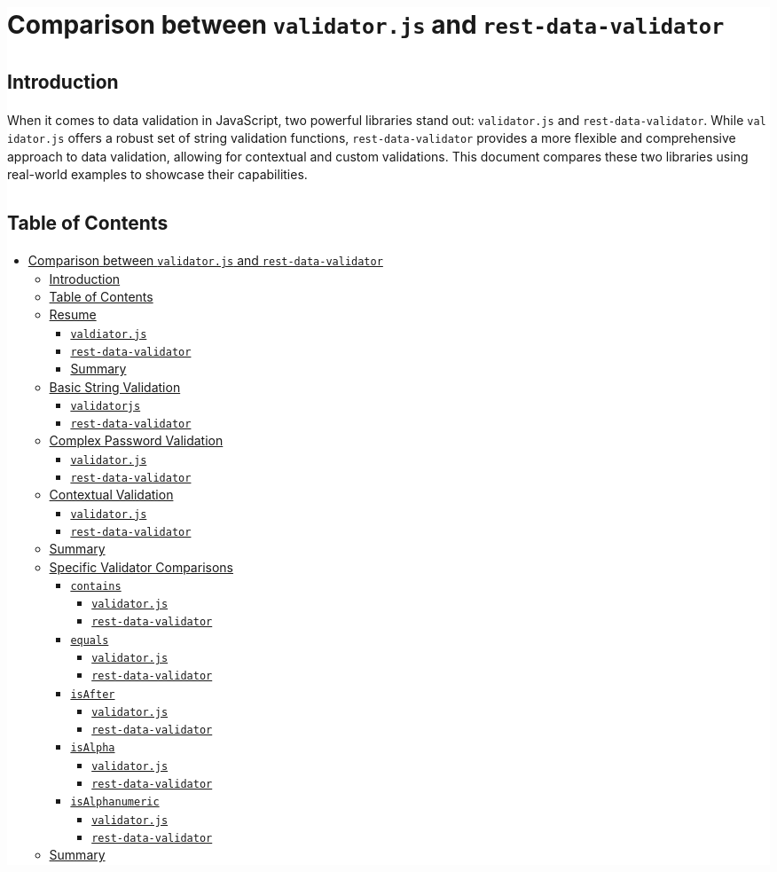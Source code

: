 # Comparison between `validator.js` and `rest-data-validator`

## Introduction

When it comes to data validation in JavaScript, two powerful libraries stand out: `validator.js` and `rest-data-validator`. While `validator.js` offers a robust set of string validation functions, `rest-data-validator` provides a more flexible and comprehensive approach to data validation, allowing for contextual and custom validations. This document compares these two libraries using real-world examples to showcase their capabilities.

## Table of Contents

- [Comparison between `validator.js` and `rest-data-validator`](#comparison-between-validatorjs-and-rest-data-validator)
  - [Introduction](#introduction)
  - [Table of Contents](#table-of-contents)
  - [Resume](#resume)
    - [`valdiator.js`](#valdiatorjs)
    - [`rest-data-validator`](#rest-data-validator)
    - [Summary](#summary)
  - [Basic String Validation](#basic-string-validation)
    - [`validatorjs`](#validatorjs)
    - [`rest-data-validator`](#rest-data-validator-1)
  - [Complex Password Validation](#complex-password-validation)
    - [`validator.js`](#validatorjs-1)
    - [`rest-data-validator`](#rest-data-validator-2)
  - [Contextual Validation](#contextual-validation)
    - [`validator.js`](#validatorjs-2)
    - [`rest-data-validator`](#rest-data-validator-3)
  - [Summary](#summary-1)
  - [Specific Validator Comparisons](#specific-validator-comparisons)
    - [`contains`](#contains)
      - [`validator.js`](#validatorjs-3)
      - [`rest-data-validator`](#rest-data-validator-4)
    - [`equals`](#equals)
      - [`validator.js`](#validatorjs-4)
      - [`rest-data-validator`](#rest-data-validator-5)
    - [`isAfter`](#isafter)
      - [`validator.js`](#validatorjs-5)
      - [`rest-data-validator`](#rest-data-validator-6)
    - [`isAlpha`](#isalpha)
      - [`validator.js`](#validatorjs-6)
      - [`rest-data-validator`](#rest-data-validator-7)
    - [`isAlphanumeric`](#isalphanumeric)
      - [`validator.js`](#validatorjs-7)
      - [`rest-data-validator`](#rest-data-validator-8)
  - [Summary](#summary-2)
